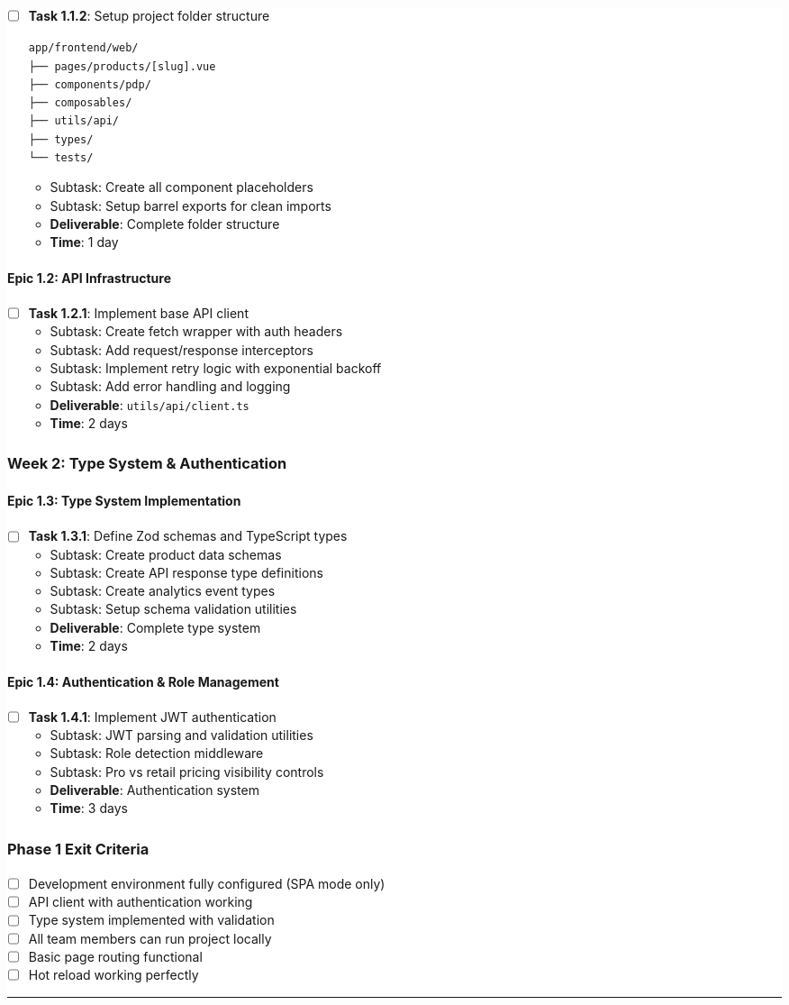 - [ ] **Task 1.1.2**: Setup project folder structure
  ```
  app/frontend/web/
  ├── pages/products/[slug].vue
  ├── components/pdp/
  ├── composables/
  ├── utils/api/
  ├── types/
  └── tests/
  ```
  - Subtask: Create all component placeholders
  - Subtask: Setup barrel exports for clean imports
  - **Deliverable**: Complete folder structure
  - **Time**: 1 day

#### **Epic 1.2: API Infrastructure**
- [ ] **Task 1.2.1**: Implement base API client
  - Subtask: Create fetch wrapper with auth headers
  - Subtask: Add request/response interceptors
  - Subtask: Implement retry logic with exponential backoff
  - Subtask: Add error handling and logging
  - **Deliverable**: `utils/api/client.ts`
  - **Time**: 2 days

### Week 2: Type System & Authentication

#### **Epic 1.3: Type System Implementation**
- [ ] **Task 1.3.1**: Define Zod schemas and TypeScript types
  - Subtask: Create product data schemas
  - Subtask: Create API response type definitions
  - Subtask: Create analytics event types
  - Subtask: Setup schema validation utilities
  - **Deliverable**: Complete type system
  - **Time**: 2 days

#### **Epic 1.4: Authentication & Role Management**
- [ ] **Task 1.4.1**: Implement JWT authentication
  - Subtask: JWT parsing and validation utilities
  - Subtask: Role detection middleware
  - Subtask: Pro vs retail pricing visibility controls
  - **Deliverable**: Authentication system
  - **Time**: 3 days

### **Phase 1 Exit Criteria**
- [ ] Development environment fully configured (SPA mode only)
- [ ] API client with authentication working
- [ ] Type system implemented with validation
- [ ] All team members can run project locally
- [ ] Basic page routing functional
- [ ] Hot reload working perfectly

---
